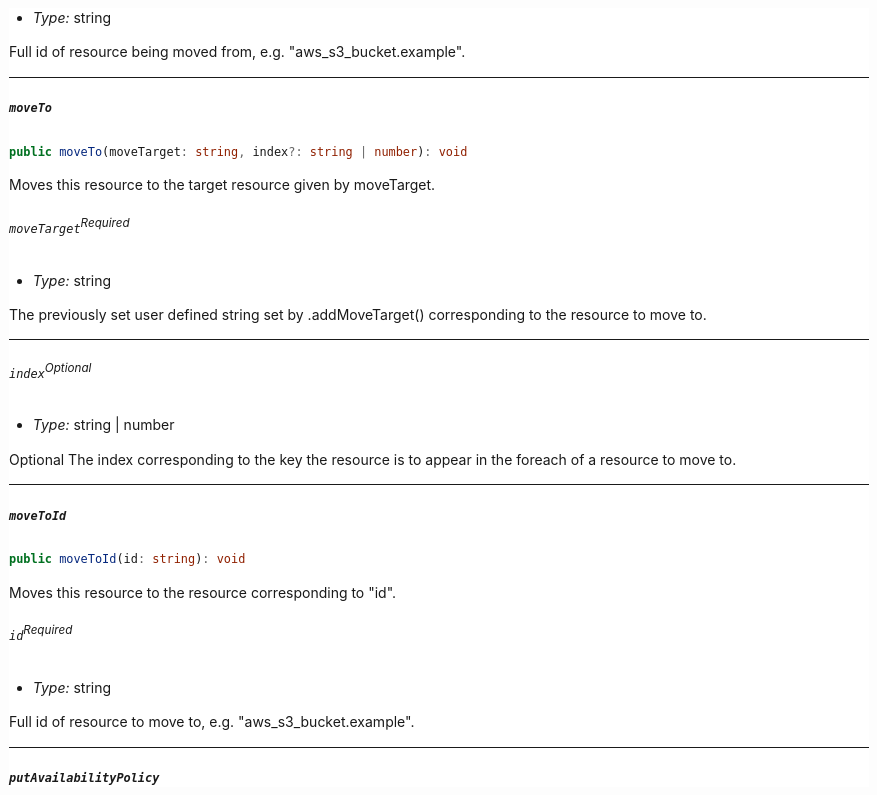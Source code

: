 - *Type:* string

Full id of resource being moved from, e.g. "aws_s3_bucket.example".

---

##### `moveTo` <a name="moveTo" id="rhizo-co-terraform-provider-oci.desktopsDesktopPool.DesktopsDesktopPool.moveTo"></a>

```typescript
public moveTo(moveTarget: string, index?: string | number): void
```

Moves this resource to the target resource given by moveTarget.

###### `moveTarget`<sup>Required</sup> <a name="moveTarget" id="rhizo-co-terraform-provider-oci.desktopsDesktopPool.DesktopsDesktopPool.moveTo.parameter.moveTarget"></a>

- *Type:* string

The previously set user defined string set by .addMoveTarget() corresponding to the resource to move to.

---

###### `index`<sup>Optional</sup> <a name="index" id="rhizo-co-terraform-provider-oci.desktopsDesktopPool.DesktopsDesktopPool.moveTo.parameter.index"></a>

- *Type:* string | number

Optional The index corresponding to the key the resource is to appear in the foreach of a resource to move to.

---

##### `moveToId` <a name="moveToId" id="rhizo-co-terraform-provider-oci.desktopsDesktopPool.DesktopsDesktopPool.moveToId"></a>

```typescript
public moveToId(id: string): void
```

Moves this resource to the resource corresponding to "id".

###### `id`<sup>Required</sup> <a name="id" id="rhizo-co-terraform-provider-oci.desktopsDesktopPool.DesktopsDesktopPool.moveToId.parameter.id"></a>

- *Type:* string

Full id of resource to move to, e.g. "aws_s3_bucket.example".

---

##### `putAvailabilityPolicy` <a name="putAvailabilityPolicy" id="rhizo-co-terraform-provider-oci.desktopsDesktopPool.DesktopsDesktopPool.putAvailabilityPolicy"></a>
